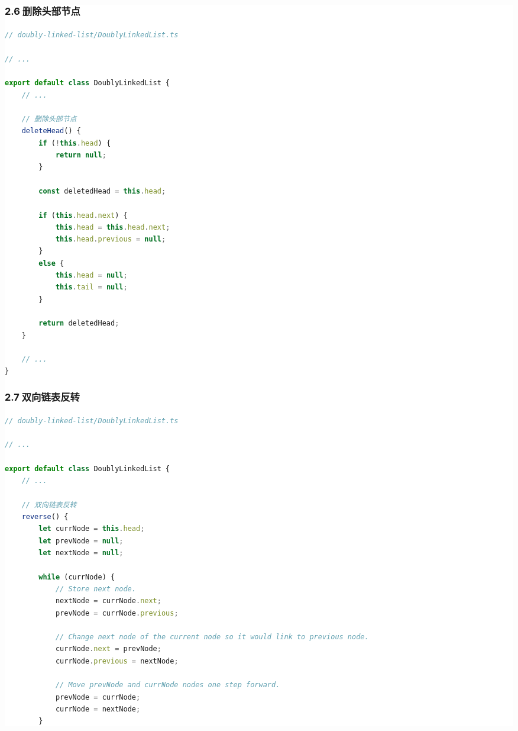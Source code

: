 ### 2.6 删除头部节点

```ts
// doubly-linked-list/DoublyLinkedList.ts

// ...

export default class DoublyLinkedList {
    // ...

    // 删除头部节点
    deleteHead() {
        if (!this.head) {
            return null;
        }

        const deletedHead = this.head;

        if (this.head.next) {
            this.head = this.head.next;
            this.head.previous = null;
        }
        else {
            this.head = null;
            this.tail = null;
        }

        return deletedHead;
    }

    // ...
}
```

### 2.7 双向链表反转

```ts
// doubly-linked-list/DoublyLinkedList.ts

// ...

export default class DoublyLinkedList {
    // ...

    // 双向链表反转
    reverse() {
        let currNode = this.head;
        let prevNode = null;
        let nextNode = null;

        while (currNode) {
            // Store next node.
            nextNode = currNode.next;
            prevNode = currNode.previous;

            // Change next node of the current node so it would link to previous node.
            currNode.next = prevNode;
            currNode.previous = nextNode;

            // Move prevNode and currNode nodes one step forward.
            prevNode = currNode;
            currNode = nextNode;
        }

```